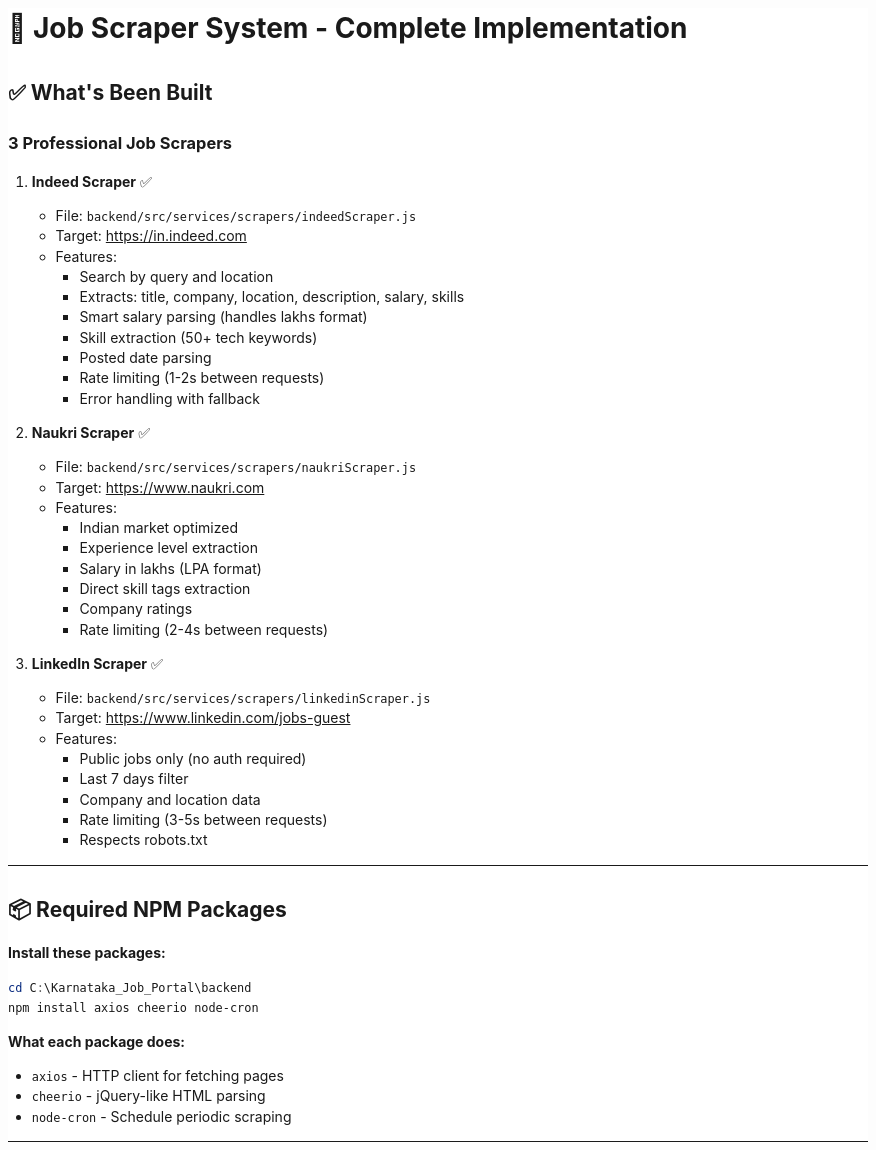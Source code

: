# 🎯 Job Scraper System - Complete Implementation

## ✅ What's Been Built

### **3 Professional Job Scrapers**

1. **Indeed Scraper** ✅
   - File: `backend/src/services/scrapers/indeedScraper.js`
   - Target: https://in.indeed.com
   - Features:
     - Search by query and location
     - Extracts: title, company, location, description, salary, skills
     - Smart salary parsing (handles lakhs format)
     - Skill extraction (50+ tech keywords)
     - Posted date parsing
     - Rate limiting (1-2s between requests)
     - Error handling with fallback

2. **Naukri Scraper** ✅
   - File: `backend/src/services/scrapers/naukriScraper.js`
   - Target: https://www.naukri.com
   - Features:
     - Indian market optimized
     - Experience level extraction
     - Salary in lakhs (LPA format)
     - Direct skill tags extraction
     - Company ratings
     - Rate limiting (2-4s between requests)

3. **LinkedIn Scraper** ✅
   - File: `backend/src/services/scrapers/linkedinScraper.js`
   - Target: https://www.linkedin.com/jobs-guest
   - Features:
     - Public jobs only (no auth required)
     - Last 7 days filter
     - Company and location data
     - Rate limiting (3-5s between requests)
     - Respects robots.txt

---

## 📦 Required NPM Packages

**Install these packages:**

```powershell
cd C:\Karnataka_Job_Portal\backend
npm install axios cheerio node-cron
```

**What each package does:**
- `axios` - HTTP client for fetching pages
- `cheerio` - jQuery-like HTML parsing
- `node-cron` - Schedule periodic scraping

---